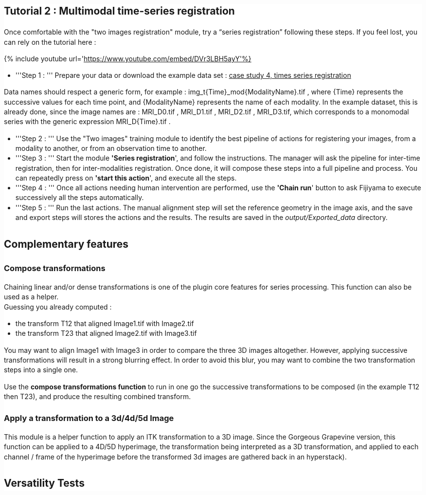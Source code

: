 Tutorial 2 : Multimodal time-series registration
------------------------------------------------

Once comfortable with the "two images registration" module, try a “series registration” following these steps. If you feel lost, you can rely on the tutorial here :

{% include youtube url='https://www.youtube.com/embed/DVr3LBH5ayY'%}

-   '''Step 1 : ''' Prepare your data or download the example data set : [case study 4, times series registration](https://imagej.net/_images/c/c8/Test_dataset_04_time_series.zip)

Data names should respect a generic form, for example : img\_t{Time}\_mod{ModalityName}.tif , where {Time} represents the successive values for each time point, and {ModalityName} represents the name of each modality. In the example dataset, this is already done, since the image names are : MRI\_D0.tif , MRI\_D1.tif , MRI\_D2.tif , MRI\_D3.tif, which corresponds to a monomodal series with the generic expression MRI\_D{Time}.tif .

-   '''Step 2 : ''' Use the "Two images" training module to identify the best pipeline of actions for registering your images, from a modality to another, or from an observation time to another.
-   '''Step 3 : ''' Start the module **'Series registration**', and follow the instructions. The manager will ask the pipeline for inter-time registration, then for inter-modalities registration. Once done, it will compose these steps into a full pipeline and process. You can repeatedly press on **'start this action**', and execute all the steps.
-   '''Step 4 : ''' Once all actions needing human intervention are performed, use the **'Chain run**' button to ask Fijiyama to execute successively all the steps automatically.
-   '''Step 5 : ''' Run the last actions. The manual alignment step will set the reference geometry in the image axis, and the save and export steps will stores the actions and the results. The results are saved in the *output/Exported\_data* directory.

Complementary features
----------------------

### Compose transformations

Chaining linear and/or dense transformations is one of the plugin core features for series processing. This function can also be used as a helper.  
Guessing you already computed :

-   the transform T12 that aligned Image1.tif with Image2.tif
-   the transform T23 that aligned Image2.tif with Image3.tif

You may want to align Image1 with Image3 in order to compare the three 3D images altogether. However, applying successive transformations will result in a strong blurring effect. In order to avoid this blur, you may want to combine the two transformation steps into a single one.

Use the <b>compose transformations function</b> to run in one go the successive transformations to be composed (in the example T12 then T23), and produce the resulting combined transform.

### Apply a transformation to a 3d/4d/5d Image

This module is a helper function to apply an ITK transformation to a 3D image. Since the Gorgeous Grapevine version, this function can be applied to a 4D/5D hyperimage, the transformation being interpreted as a 3D transformation, and applied to each channel / frame of the hyperimage before the transformed 3d images are gathered back in an hyperstack).

Versatility Tests
-----------------
